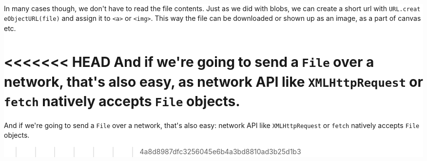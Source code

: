 In many cases though, we don't have to read the file contents. Just as we did with blobs, we can create a short url with `URL.createObjectURL(file)` and assign it to `<a>` or `<img>`. This way the file can be downloaded or shown up as an image, as a part of canvas etc.

<<<<<<< HEAD
And if we're going to send a `File` over a network, that's also easy, as network API like `XMLHttpRequest` or `fetch` natively accepts `File` objects.
=======
And if we're going to send a `File` over a network, that's also easy: network API like `XMLHttpRequest` or `fetch` natively accepts `File` objects.
>>>>>>> 4a8d8987dfc3256045e6b4a3bd8810ad3b25d1b3
